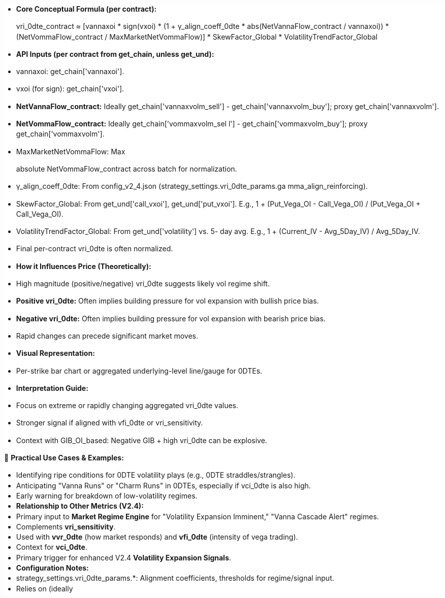 - **Core Conceptual Formula (per contract):** 

  vri\_0dte\_contract ≈ [vannaxoi \* sign(vxoi) \* (1 + γ\_align\_coeff\_0dte \* abs(NetVannaFlow\_contract / vannaxoi)) \* (NetVommaFlow\_contract / MaxMarketNetVommaFlow)] \* SkewFactor\_Global \* VolatilityTrendFactor\_Global 

- **API Inputs (per contract from get\_chain, unless get\_und):** 
- vannaxoi: get\_chain['vannaxoi']. 
- vxoi (for sign): get\_chain['vxoi']. 
- **NetVannaFlow\_contract:** Ideally get\_chain['vannaxvolm\_sell'] - get\_chain['vannaxvolm\_buy']; proxy get\_chain['vannaxvolm']. 
- **NetVommaFlow\_contract:** Ideally get\_chain['vommaxvolm\_sel l'] - get\_chain['vommaxvolm\_buy']; proxy get\_chain['vommaxvolm']. 
- MaxMarketNetVommaFlow: Max 

  absolute NetVommaFlow\_contract across batch for normalization. 

- γ\_align\_coeff\_0dte: From config\_v2\_4.json (strategy\_settings.vri\_0dte\_params.ga mma\_align\_reinforcing). 
- SkewFactor\_Global: From get\_und['call\_vxoi'], get\_und['put\_vxoi']. E.g., 1 + (Put\_Vega\_OI - Call\_Vega\_OI) / (Put\_Vega\_OI + Call\_Vega\_OI). 
- VolatilityTrendFactor\_Global: From get\_und['volatility'] vs. 5- day avg. E.g., 1 + (Current\_IV - Avg\_5Day\_IV) / Avg\_5Day\_IV. 
- Final per-contract vri\_0dte is often normalized. 
- **How it Influences Price (Theoretically):** 
- High magnitude (positive/negative) vri\_0dte suggests likely vol regime shift. 
- **Positive vri\_0dte:** Often implies building pressure for vol expansion with bullish price bias. 
- **Negative vri\_0dte:** Often implies building pressure for vol expansion with bearish price bias. 
- Rapid changes can precede significant market moves. 
- **Visual Representation:** 
- Per-strike bar chart or aggregated underlying-level line/gauge for 0DTEs. 
- **Interpretation Guide:** 
- Focus on extreme or rapidly changing aggregated vri\_0dte values. 
- Stronger signal if aligned with vfi\_0dte or vri\_sensitivity. 
- Context with GIB\_OI\_based: Negative GIB + high vri\_0dte can be explosive. 

￿  **Practical Use Cases & Examples:** 

- Identifying ripe conditions for 0DTE volatility plays (e.g., 0DTE straddles/strangles). 
- Anticipating "Vanna Runs" or "Charm Runs" in 0DTEs, especially if vci\_0dte is also high. 
- Early warning for breakdown of low-volatility regimes. 
- **Relationship to Other Metrics (V2.4):** 
- Primary input to **Market Regime Engine** for "Volatility Expansion Imminent," "Vanna Cascade Alert" regimes. 
- Complements **vri\_sensitivity**. 
- Used with **vvr\_0dte** (how market responds) and **vfi\_0dte** (intensity of vega trading). 
- Context for **vci\_0dte**. 
- Primary trigger for enhanced V2.4 **Volatility Expansion Signals**. 
- **Configuration Notes:** 
- strategy\_settings.vri\_0dte\_params.\*: Alignment coefficients, thresholds for regime/signal input. 
- Relies on (ideally 
